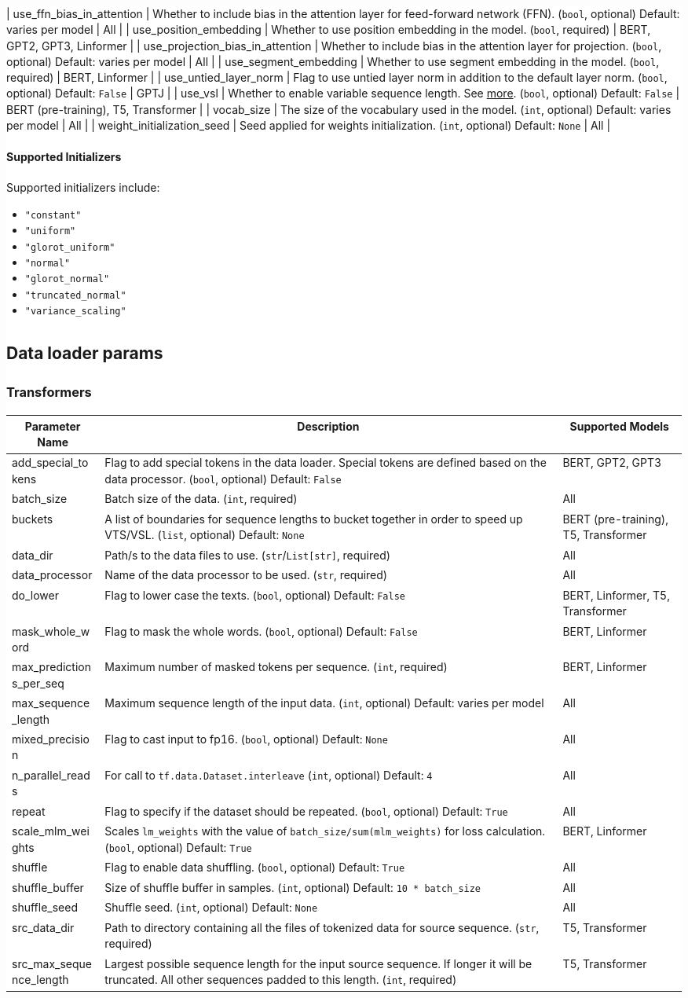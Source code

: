 | use_ffn_bias_in_attention | Whether to include bias in the attention layer for feed-forward network (FFN). (`bool`, optional) Default: varies per model | All |
| use_position_embedding | Whether to use position embedding in the model. (`bool`, required) | BERT, GPT2, GPT3, Linformer |
| use_projection_bias_in_attention | Whether to include bias in the attention layer for projection.  (`bool`, optional) Default: varies per model | All |
| use_segment_embedding | Whether to use segment embedding in the model. (`bool`, required) | BERT, Linformer |
| use_untied_layer_norm | Flag to use untied layer norm in addition to the default layer norm. (`bool`, optional) Default: `False` | GPTJ |
| use_vsl | Whether to enable variable sequence length. See [more](https://docs.cerebras.net/en/latest/pytorch-docs/pytorch-vts.html). (`bool`, optional) Default: `False` | BERT (pre-training), T5, Transformer |
| vocab_size | The size of the vocabulary used in the model. (`int`, optional) Default: varies per model | All |
| weight_initialization_seed | Seed applied for weights initialization. (`int`, optional) Default: `None` | All |

#### Supported Initializers

Supported initializers include:

- `"constant"`
- `"uniform"`
- `"glorot_uniform"`
- `"normal"`
- `"glorot_normal"`
- `"truncated_normal"`
- `"variance_scaling"`

## Data loader params

### Transformers

| Parameter Name | Description | Supported Models |
| --- | --- | --- |
| add_special_tokens | Flag to add special tokens in the data loader. Special tokens are defined based on the data processor.  (`bool`, optional) Default: `False` | BERT, GPT2, GPT3 |
| batch_size | Batch size of the data. (`int`, required) | All |
| buckets | A list of boundaries for sequence lengths to bucket together in order to speed up VTS/VSL. (`list`, optional) Default: `None` | BERT (pre-training), T5, Transformer |
| data_dir |  Path/s to the data files to use. (`str`/`List[str]`, required) | All |
| data_processor | Name of the data processor to be used. (`str`, required) | All |
| do_lower | Flag to lower case the texts. (`bool`, optional) Default: `False` | BERT, Linformer, T5, Transformer |
| mask_whole_word | Flag to mask the whole words. (`bool`, optional) Default: `False` | BERT, Linformer |
| max_predictions_per_seq |  Maximum number of masked tokens per sequence. (`int`, required) | BERT, Linformer |
| max_sequence_length | Maximum sequence length of the input data. (`int`, optional) Default: varies per model | All |
| mixed_precision | Flag to cast input to fp16. (`bool`, optional) Default: `None` | All |
| n_parallel_reads | For call to `tf.data.Dataset.interleave` (`int`, optional) Default: `4` | All |
| repeat | Flag to specify if the dataset should be repeated. (`bool`, optional) Default: `True` | All |
| scale_mlm_weights | Scales `lm_weights` with the value of `batch_size/sum(mlm_weights)` for loss calculation. (`bool`, optional) Default: `True` | BERT, Linformer |
| shuffle | Flag to enable data shuffling. (`bool`, optional) Default: `True` | All |
| shuffle_buffer | Size of shuffle buffer in samples. (`int`, optional) Default: `10 * batch_size` | All |
| shuffle_seed | Shuffle seed. (`int`, optional) Default: `None` | All |
| src_data_dir | Path to directory containing all the files of tokenized data for source sequence. (`str`, required) | T5, Transformer |
| src_max_sequence_length | Largest possible sequence length for the input source sequence. If longer it will be truncated. All other sequences padded to this length. (`int`, required) | T5, Transformer |